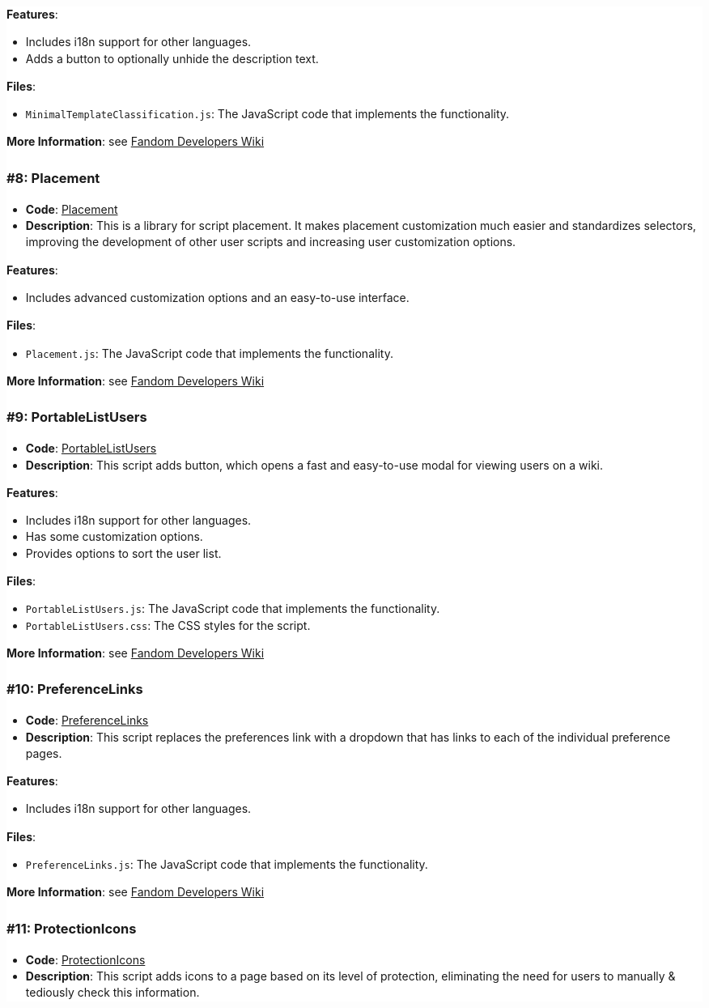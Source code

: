 **Features**:
- Includes i18n support for other languages.
- Adds a button to optionally unhide the description text.

**Files**:
   - `MinimalTemplateClassification.js`: The JavaScript code that implements the functionality.

**More Information**: see [Fandom Developers Wiki](https://dev.fandom.com/wiki/MinimalTemplateClassification)

### #8: **Placement**
- **Code**: [Placement](/src/Placement/)
- **Description**: This is a library for script placement. It makes placement customization much easier and standardizes selectors, improving the development of other user scripts and increasing user customization options.

**Features**:
- Includes advanced customization options and an easy-to-use interface.

**Files**:
   - `Placement.js`: The JavaScript code that implements the functionality.

**More Information**: see [Fandom Developers Wiki](https://dev.fandom.com/wiki/Placement)

### #9: **PortableListUsers**
- **Code**: [PortableListUsers](/src/PortableListUsers/)
- **Description**: This script adds button, which opens a fast and easy-to-use modal for viewing users on a wiki.

**Features**:
- Includes i18n support for other languages.
- Has some customization options.
- Provides options to sort the user list.

**Files**:
   - `PortableListUsers.js`: The JavaScript code that implements the functionality.
   - `PortableListUsers.css`: The CSS styles for the script.

**More Information**: see [Fandom Developers Wiki](https://dev.fandom.com/wiki/PortableListUsers)

### #10: **PreferenceLinks**
- **Code**: [PreferenceLinks](/src/PreferenceLinks/)
- **Description**: This script replaces the preferences link with a dropdown that has links to each of the individual preference pages.

**Features**:
- Includes i18n support for other languages.

**Files**:
   - `PreferenceLinks.js`: The JavaScript code that implements the functionality.

**More Information**: see [Fandom Developers Wiki](https://dev.fandom.com/wiki/PreferenceLinks)

### #11: **ProtectionIcons**
- **Code**: [ProtectionIcons](/src/ProtectionIcons/)
- **Description**: This script adds icons to a page based on its level of protection, eliminating the need for users to manually & tediously check this information.
